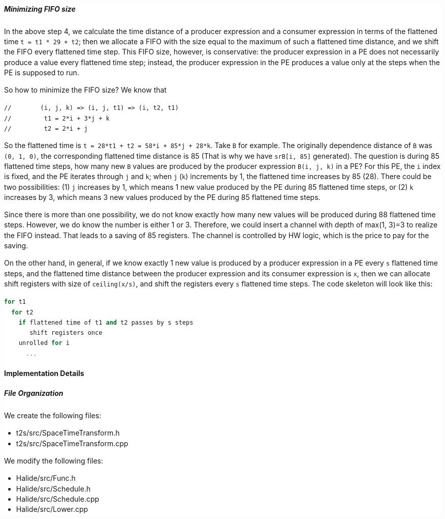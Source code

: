 ##### Minimizing FIFO size
In the above step 4, we calculate the time distance of a producer expression and a consumer expression in terms of the flattened time `t = t1 * 29 + t2`; then we allocate a FIFO with the size equal to the maximum of such a flattened time distance, and we shift the FIFO every flattened time step. This FIFO size, however, is conservative: the producer expression in a PE does not necessarily produce a value every flattened time step; instead, the producer expression in the PE produces a value only at the steps when the PE is supposed to run. 

So how to minimize the FIFO size? We know that

```
//        (i, j, k) => (i, j, t1) => (i, t2, t1)
//         t1 = 2*i + 3*j + k
//         t2 = 2*i + j
```
So the flattened time is `t = 28*t1 + t2 = 58*i + 85*j + 28*k`. Take `B` for example. The originally dependence distance of `B` was `(0, 1, 0)`, the corresponding flattened time distance is 85 (That is why we have `srB[i, 85]` generated). The question is during 85 flattened time steps, how many new `B` values are produced by the producer expression `B(i, j, k)` in a PE? For this PE, the `i` index is fixed, and the PE iterates through `j` and `k`; when `j` (`k`) increments by 1, the flattened time increases by 85 (28).  There could be two possibilities: (1) `j` increases by 1, which means 1 new value produced by the PE during 85 flattened time steps, or (2) `k` increases by 3, which means 3 new values produced by the PE during 85 flattened time steps.

Since there is more than one possibility, we do not know exactly how many new values will be produced during 88 flattened time steps. However, we do know the number is either 1 or 3. Therefore, we could insert a channel with depth of max(1, 3)=3 to realize the FIFO instead. That leads to a saving of 85 registers. The channel is controlled by HW logic, which is the price to pay for the saving.

On the other hand, in general, if we know exactly 1 new value is produced by a producer expression in a PE every `s` flattened time steps, and the flattened time distance between the producer expression and its consumer expression is `x`, then we can allocate shift registers with size of `ceiling(x/s)`, and shift the registers every `s` flattened time steps. The code skeleton will look like this:

```c++
for t1
  for t2
    if flattened time of t1 and t2 passes by s steps
       shift registers once
    unrolled for i
      ...
```

#### Implementation Details

##### File Organization

We create the following files:
* t2s/src/SpaceTimeTransform.h
* t2s/src/SpaceTimeTransform.cpp

We modify the following files:
* Halide/src/Func.h
* Halide/src/Schedule.h
* Halide/src/Schedule.cpp
* Halide/src/Lower.cpp
